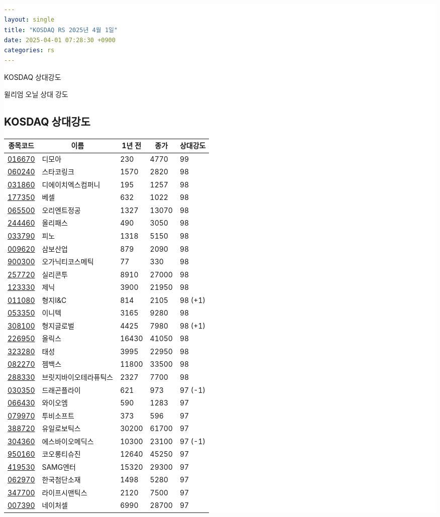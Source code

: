```yaml
---
layout: single
title: "KOSDAQ RS 2025년 4월 1일"
date: 2025-04-01 07:28:30 +0900
categories: rs
---
```

KOSDAQ 상대강도

윌리엄 오닐 상대 강도

## KOSDAQ 상대강도

|종목코드|이름|1년 전|종가|상대강도|
|------|---|-----|--|------|
|[016670](https://finance.daum.net/quotes/A016670)|디모아|230|4770|99 |
|[060240](https://finance.daum.net/quotes/A060240)|스타코링크|1570|2820|98 |
|[031860](https://finance.daum.net/quotes/A031860)|디에이치엑스컴퍼니|195|1257|98 |
|[177350](https://finance.daum.net/quotes/A177350)|베셀|632|1022|98 |
|[065500](https://finance.daum.net/quotes/A065500)|오리엔트정공|1327|13070|98 |
|[244460](https://finance.daum.net/quotes/A244460)|올리패스|490|3050|98 |
|[033790](https://finance.daum.net/quotes/A033790)|피노|1318|5150|98 |
|[009620](https://finance.daum.net/quotes/A009620)|삼보산업|879|2090|98 |
|[900300](https://finance.daum.net/quotes/A900300)|오가닉티코스메틱|77|330|98 |
|[257720](https://finance.daum.net/quotes/A257720)|실리콘투|8910|27000|98 |
|[123330](https://finance.daum.net/quotes/A123330)|제닉|3900|21950|98 |
|[011080](https://finance.daum.net/quotes/A011080)|형지I&C|814|2105|98 (+1)|
|[053350](https://finance.daum.net/quotes/A053350)|이니텍|3165|9280|98 |
|[308100](https://finance.daum.net/quotes/A308100)|형지글로벌|4425|7980|98 (+1)|
|[226950](https://finance.daum.net/quotes/A226950)|올릭스|16430|41050|98 |
|[323280](https://finance.daum.net/quotes/A323280)|태성|3995|22950|98 |
|[082270](https://finance.daum.net/quotes/A082270)|젬백스|11800|33500|98 |
|[288330](https://finance.daum.net/quotes/A288330)|브릿지바이오테라퓨틱스|2327|7700|98 |
|[030350](https://finance.daum.net/quotes/A030350)|드래곤플라이|621|973|97 (-1)|
|[066430](https://finance.daum.net/quotes/A066430)|와이오엠|590|1283|97 |
|[079970](https://finance.daum.net/quotes/A079970)|투비소프트|373|596|97 |
|[388720](https://finance.daum.net/quotes/A388720)|유일로보틱스|30200|61700|97 |
|[304360](https://finance.daum.net/quotes/A304360)|에스바이오메딕스|10300|23100|97 (-1)|
|[950160](https://finance.daum.net/quotes/A950160)|코오롱티슈진|12640|45250|97 |
|[419530](https://finance.daum.net/quotes/A419530)|SAMG엔터|15320|29300|97 |
|[062970](https://finance.daum.net/quotes/A062970)|한국첨단소재|1498|5280|97 |
|[347700](https://finance.daum.net/quotes/A347700)|라이프시맨틱스|2120|7500|97 |
|[007390](https://finance.daum.net/quotes/A007390)|네이처셀|6990|28700|97 |